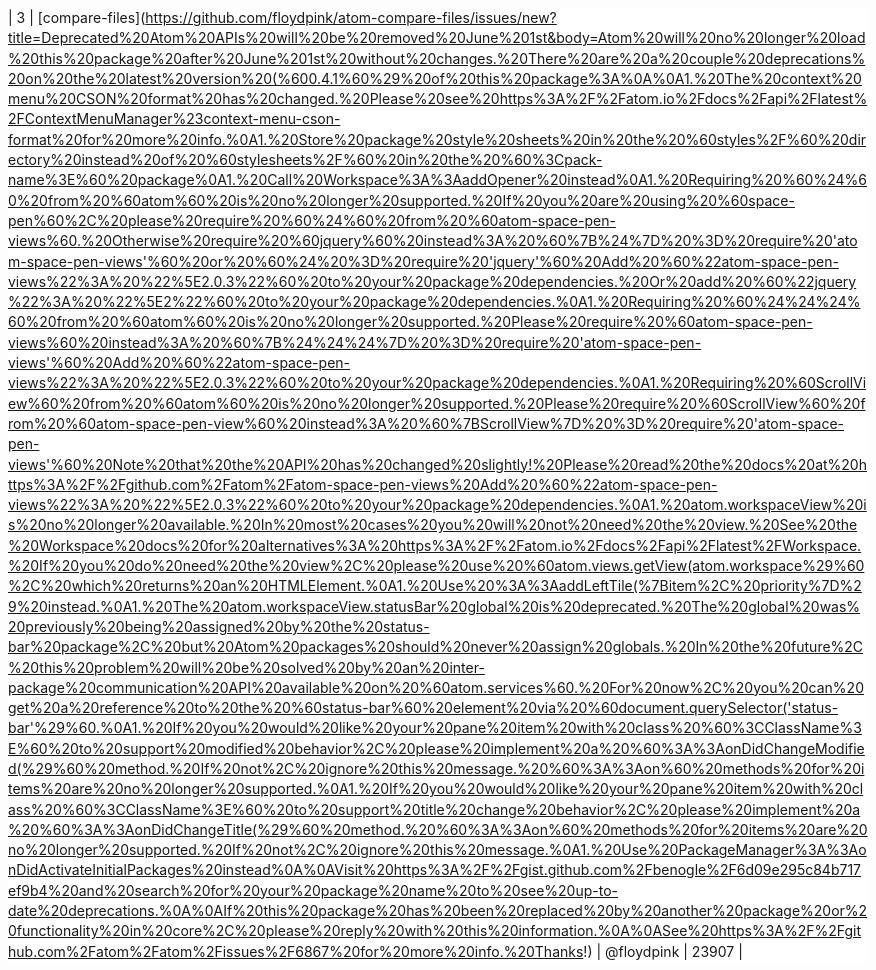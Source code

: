 | 3 | [compare-files](https://github.com/floydpink/atom-compare-files/issues/new?title=Deprecated%20Atom%20APIs%20will%20be%20removed%20June%201st&body=Atom%20will%20no%20longer%20load%20this%20package%20after%20June%201st%20without%20changes.%20There%20are%20a%20couple%20deprecations%20on%20the%20latest%20version%20(%600.4.1%60%29%20of%20this%20package%3A%0A%0A1.%20The%20context%20menu%20CSON%20format%20has%20changed.%20Please%20see%20https%3A%2F%2Fatom.io%2Fdocs%2Fapi%2Flatest%2FContextMenuManager%23context-menu-cson-format%20for%20more%20info.%0A1.%20Store%20package%20style%20sheets%20in%20the%20%60styles%2F%60%20directory%20instead%20of%20%60stylesheets%2F%60%20in%20the%20%60%3Cpack-name%3E%60%20package%0A1.%20Call%20Workspace%3A%3AaddOpener%20instead%0A1.%20Requiring%20%60%24%60%20from%20%60atom%60%20is%20no%20longer%20supported.%20If%20you%20are%20using%20%60space-pen%60%2C%20please%20require%20%60%24%60%20from%20%60atom-space-pen-views%60.%20Otherwise%20require%20%60jquery%60%20instead%3A%20%60%7B%24%7D%20%3D%20require%20'atom-space-pen-views'%60%20or%20%60%24%20%3D%20require%20'jquery'%60%20Add%20%60%22atom-space-pen-views%22%3A%20%22%5E2.0.3%22%60%20to%20your%20package%20dependencies.%20Or%20add%20%60%22jquery%22%3A%20%22%5E2%22%60%20to%20your%20package%20dependencies.%0A1.%20Requiring%20%60%24%24%24%60%20from%20%60atom%60%20is%20no%20longer%20supported.%20Please%20require%20%60atom-space-pen-views%60%20instead%3A%20%60%7B%24%24%24%7D%20%3D%20require%20'atom-space-pen-views'%60%20Add%20%60%22atom-space-pen-views%22%3A%20%22%5E2.0.3%22%60%20to%20your%20package%20dependencies.%0A1.%20Requiring%20%60ScrollView%60%20from%20%60atom%60%20is%20no%20longer%20supported.%20Please%20require%20%60ScrollView%60%20from%20%60atom-space-pen-view%60%20instead%3A%20%60%7BScrollView%7D%20%3D%20require%20'atom-space-pen-views'%60%20Note%20that%20the%20API%20has%20changed%20slightly!%20Please%20read%20the%20docs%20at%20https%3A%2F%2Fgithub.com%2Fatom%2Fatom-space-pen-views%20Add%20%60%22atom-space-pen-views%22%3A%20%22%5E2.0.3%22%60%20to%20your%20package%20dependencies.%0A1.%20atom.workspaceView%20is%20no%20longer%20available.%20In%20most%20cases%20you%20will%20not%20need%20the%20view.%20See%20the%20Workspace%20docs%20for%20alternatives%3A%20https%3A%2F%2Fatom.io%2Fdocs%2Fapi%2Flatest%2FWorkspace.%20If%20you%20do%20need%20the%20view%2C%20please%20use%20%60atom.views.getView(atom.workspace%29%60%2C%20which%20returns%20an%20HTMLElement.%0A1.%20Use%20%3A%3AaddLeftTile(%7Bitem%2C%20priority%7D%29%20instead.%0A1.%20The%20atom.workspaceView.statusBar%20global%20is%20deprecated.%20The%20global%20was%20previously%20being%20assigned%20by%20the%20status-bar%20package%2C%20but%20Atom%20packages%20should%20never%20assign%20globals.%20In%20the%20future%2C%20this%20problem%20will%20be%20solved%20by%20an%20inter-package%20communication%20API%20available%20on%20%60atom.services%60.%20For%20now%2C%20you%20can%20get%20a%20reference%20to%20the%20%60status-bar%60%20element%20via%20%60document.querySelector('status-bar'%29%60.%0A1.%20If%20you%20would%20like%20your%20pane%20item%20with%20class%20%60%3CClassName%3E%60%20to%20support%20modified%20behavior%2C%20please%20implement%20a%20%60%3A%3AonDidChangeModified(%29%60%20method.%20If%20not%2C%20ignore%20this%20message.%20%60%3A%3Aon%60%20methods%20for%20items%20are%20no%20longer%20supported.%0A1.%20If%20you%20would%20like%20your%20pane%20item%20with%20class%20%60%3CClassName%3E%60%20to%20support%20title%20change%20behavior%2C%20please%20implement%20a%20%60%3A%3AonDidChangeTitle(%29%60%20method.%20%60%3A%3Aon%60%20methods%20for%20items%20are%20no%20longer%20supported.%20If%20not%2C%20ignore%20this%20message.%0A1.%20Use%20PackageManager%3A%3AonDidActivateInitialPackages%20instead%0A%0AVisit%20https%3A%2F%2Fgist.github.com%2Fbenogle%2F6d09e295c84b717ef9b4%20and%20search%20for%20your%20package%20name%20to%20see%20up-to-date%20deprecations.%0A%0AIf%20this%20package%20has%20been%20replaced%20by%20another%20package%20or%20functionality%20in%20core%2C%20please%20reply%20with%20this%20information.%0A%0ASee%20https%3A%2F%2Fgithub.com%2Fatom%2Fatom%2Fissues%2F6867%20for%20more%20info.%20Thanks!) | @floydpink | 23907 |